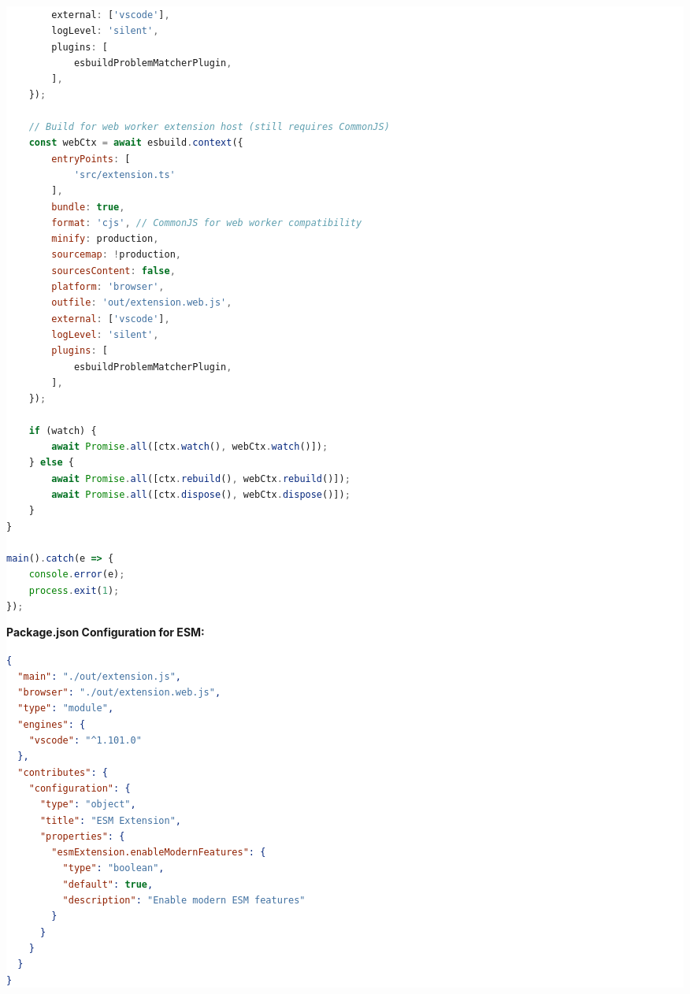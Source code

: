```javascript
        external: ['vscode'],
        logLevel: 'silent',
        plugins: [
            esbuildProblemMatcherPlugin,
        ],
    });

    // Build for web worker extension host (still requires CommonJS)
    const webCtx = await esbuild.context({
        entryPoints: [
            'src/extension.ts'
        ],
        bundle: true,
        format: 'cjs', // CommonJS for web worker compatibility
        minify: production,
        sourcemap: !production,
        sourcesContent: false,
        platform: 'browser',
        outfile: 'out/extension.web.js',
        external: ['vscode'],
        logLevel: 'silent',
        plugins: [
            esbuildProblemMatcherPlugin,
        ],
    });

    if (watch) {
        await Promise.all([ctx.watch(), webCtx.watch()]);
    } else {
        await Promise.all([ctx.rebuild(), webCtx.rebuild()]);
        await Promise.all([ctx.dispose(), webCtx.dispose()]);
    }
}

main().catch(e => {
    console.error(e);
    process.exit(1);
});
```

**Package.json Configuration for ESM:**

```json
{
  "main": "./out/extension.js",
  "browser": "./out/extension.web.js",
  "type": "module",
  "engines": {
    "vscode": "^1.101.0"
  },
  "contributes": {
    "configuration": {
      "type": "object",
      "title": "ESM Extension",
      "properties": {
        "esmExtension.enableModernFeatures": {
          "type": "boolean",
          "default": true,
          "description": "Enable modern ESM features"
        }
      }
    }
  }
}
```